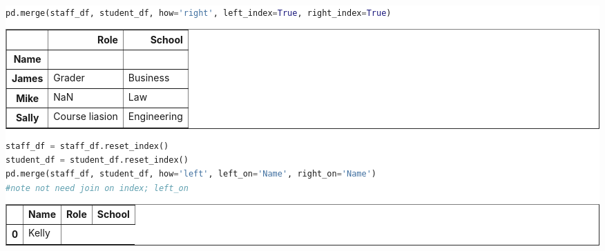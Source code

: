 


```python
pd.merge(staff_df, student_df, how='right', left_index=True, right_index=True)
```




<div>
<table border="1" class="dataframe">
  <thead>
    <tr style="text-align: right;">
      <th></th>
      <th>Role</th>
      <th>School</th>
    </tr>
    <tr>
      <th>Name</th>
      <th></th>
      <th></th>
    </tr>
  </thead>
  <tbody>
    <tr>
      <th>James</th>
      <td>Grader</td>
      <td>Business</td>
    </tr>
    <tr>
      <th>Mike</th>
      <td>NaN</td>
      <td>Law</td>
    </tr>
    <tr>
      <th>Sally</th>
      <td>Course liasion</td>
      <td>Engineering</td>
    </tr>
  </tbody>
</table>
</div>




```python
staff_df = staff_df.reset_index()
student_df = student_df.reset_index()
pd.merge(staff_df, student_df, how='left', left_on='Name', right_on='Name')
#note not need join on index; left_on
```




<div>
<table border="1" class="dataframe">
  <thead>
    <tr style="text-align: right;">
      <th></th>
      <th>Name</th>
      <th>Role</th>
      <th>School</th>
    </tr>
  </thead>
  <tbody>
    <tr>
      <th>0</th>
      <td>Kelly</td>